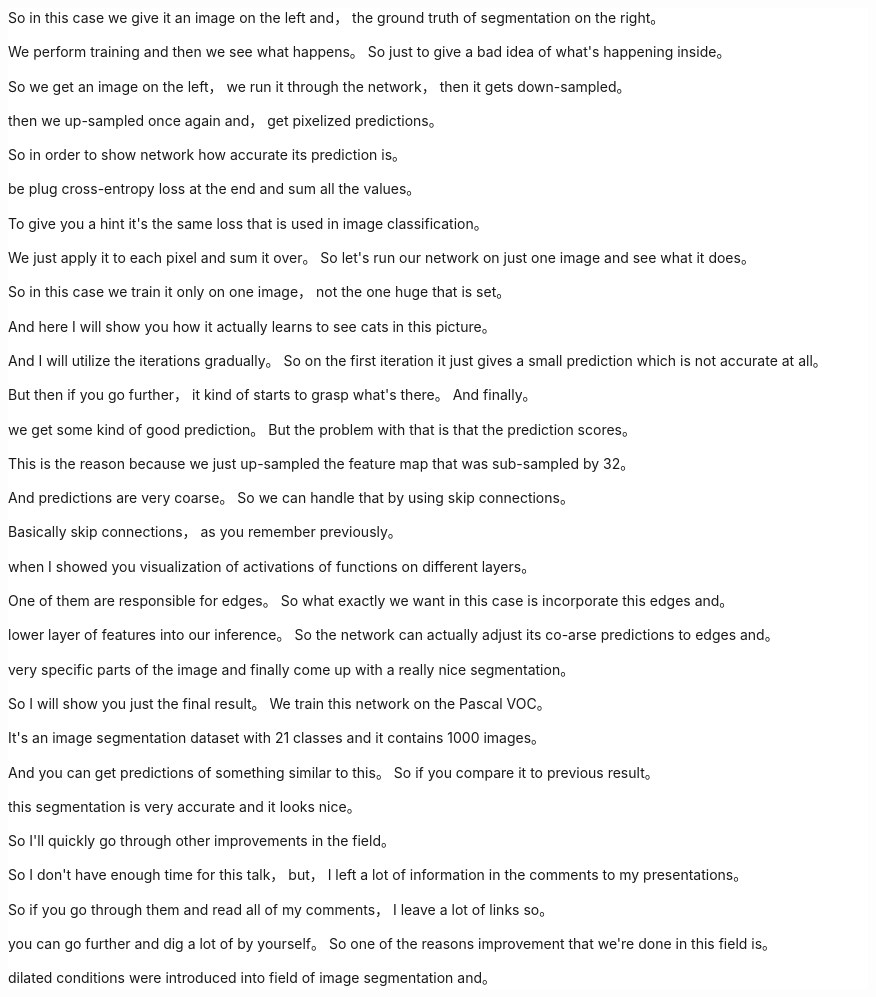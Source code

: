  So in this case we give it an image on the left and， the ground truth of segmentation on the right。

 We perform training and then we see what happens。 So just to give a bad idea of what's happening inside。

 So we get an image on the left， we run it through the network， then it gets down-sampled。

 then we up-sampled once again and， get pixelized predictions。

 So in order to show network how accurate its prediction is。

 be plug cross-entropy loss at the end and sum all the values。

 To give you a hint it's the same loss that is used in image classification。

 We just apply it to each pixel and sum it over。 So let's run our network on just one image and see what it does。

 So in this case we train it only on one image， not the one huge that is set。

 And here I will show you how it actually learns to see cats in this picture。

 And I will utilize the iterations gradually。 So on the first iteration it just gives a small prediction which is not accurate at all。

 But then if you go further， it kind of starts to grasp what's there。 And finally。

 we get some kind of good prediction。 But the problem with that is that the prediction scores。

 This is the reason because we just up-sampled the feature map that was sub-sampled by 32。

 And predictions are very coarse。 So we can handle that by using skip connections。

 Basically skip connections， as you remember previously。

 when I showed you visualization of activations of functions on different layers。

 One of them are responsible for edges。 So what exactly we want in this case is incorporate this edges and。

 lower layer of features into our inference。 So the network can actually adjust its co-arse predictions to edges and。

 very specific parts of the image and finally come up with a really nice segmentation。

 So I will show you just the final result。 We train this network on the Pascal VOC。

 It's an image segmentation dataset with 21 classes and it contains 1000 images。

 And you can get predictions of something similar to this。 So if you compare it to previous result。

 this segmentation is very accurate and it looks nice。

 So I'll quickly go through other improvements in the field。

 So I don't have enough time for this talk， but， I left a lot of information in the comments to my presentations。

 So if you go through them and read all of my comments， I leave a lot of links so。

 you can go further and dig a lot of by yourself。 So one of the reasons improvement that we're done in this field is。

 dilated conditions were introduced into field of image segmentation and。
